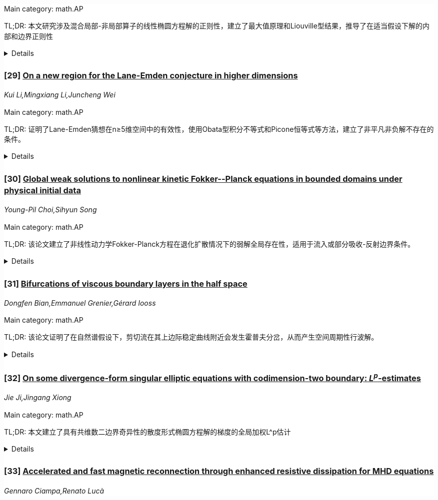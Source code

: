 Main category: math.AP

TL;DR: 本文研究涉及混合局部-非局部算子的线性椭圆方程解的正则性，建立了最大值原理和Liouville型结果，推导了在适当假设下解的内部和边界正则性


<details><summary>Details</summary></details>


### [29] [On a new region for the Lane-Emden conjecture in higher dimensions](https://arxiv.org/abs/2510.06613)
*Kui Li,Mingxiang Li,Juncheng Wei*

Main category: math.AP

TL;DR: 证明了Lane-Emden猜想在n≥5维空间中的有效性，使用Obata型积分不等式和Picone恒等式等方法，建立了非平凡非负解不存在的条件。


<details><summary>Details</summary></details>


### [30] [Global weak solutions to nonlinear kinetic Fokker--Planck equations in bounded domains under physical initial data](https://arxiv.org/abs/2510.06656)
*Young-Pil Choi,Sihyun Song*

Main category: math.AP

TL;DR: 该论文建立了非线性动力学Fokker-Planck方程在退化扩散情况下的弱解全局存在性，适用于流入或部分吸收-反射边界条件。


<details><summary>Details</summary></details>


### [31] [Bifurcations of viscous boundary layers in the half space](https://arxiv.org/abs/2510.06715)
*Dongfen Bian,Emmanuel Grenier,Gérard Iooss*

Main category: math.AP

TL;DR: 该论文证明了在自然谱假设下，剪切流在其上边际稳定曲线附近会发生霍普夫分岔，从而产生空间周期性行波解。


<details><summary>Details</summary></details>


### [32] [On some divergence-form singular elliptic equations with codimension-two boundary: $L^p$-estimates](https://arxiv.org/abs/2510.06716)
*Jie Ji,Jingang Xiong*

Main category: math.AP

TL;DR: 本文建立了具有共维数二边界奇异性的散度形式椭圆方程解的梯度的全局加权L^p估计


<details><summary>Details</summary></details>


### [33] [Accelerated and fast magnetic reconnection through enhanced resistive dissipation for MHD equations](https://arxiv.org/abs/2510.06801)
*Gennaro Ciampa,Renato Lucà*
